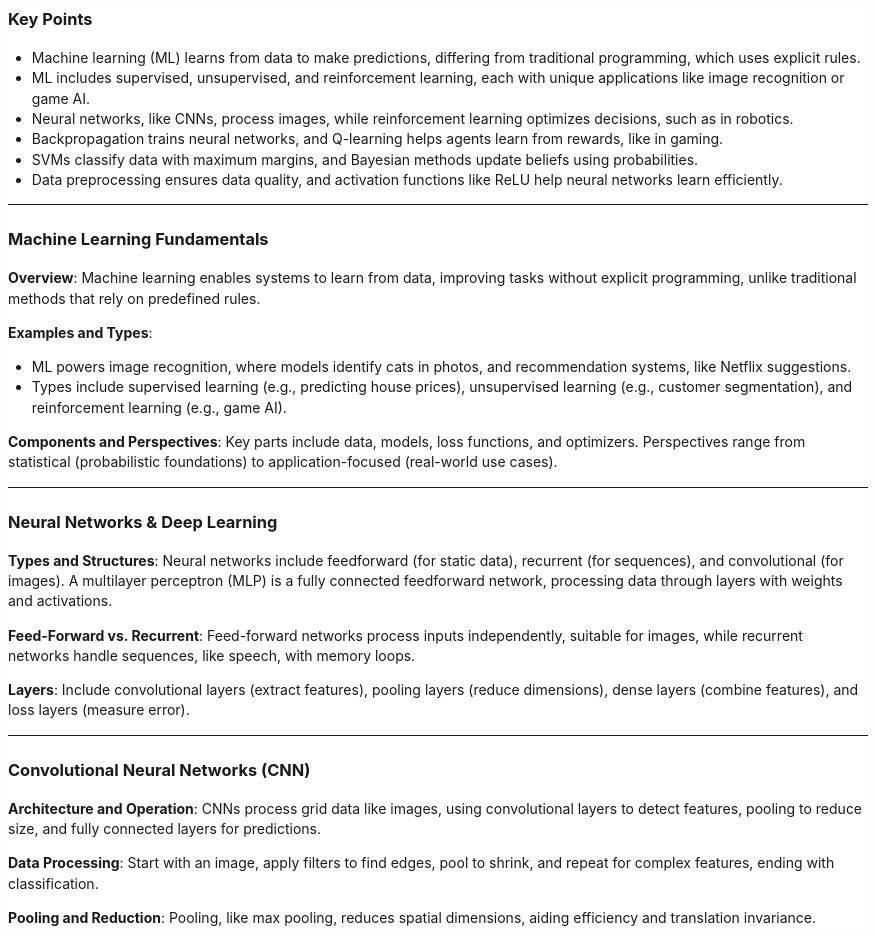 ### Key Points
- Machine learning (ML) learns from data to make predictions, differing from traditional programming, which uses explicit rules.
- ML includes supervised, unsupervised, and reinforcement learning, each with unique applications like image recognition or game AI.
- Neural networks, like CNNs, process images, while reinforcement learning optimizes decisions, such as in robotics.
- Backpropagation trains neural networks, and Q-learning helps agents learn from rewards, like in gaming.
- SVMs classify data with maximum margins, and Bayesian methods update beliefs using probabilities.
- Data preprocessing ensures data quality, and activation functions like ReLU help neural networks learn efficiently.

---

### Machine Learning Fundamentals
**Overview**: Machine learning enables systems to learn from data, improving tasks without explicit programming, unlike traditional methods that rely on predefined rules.

**Examples and Types**: 
- ML powers image recognition, where models identify cats in photos, and recommendation systems, like Netflix suggestions. 
- Types include supervised learning (e.g., predicting house prices), unsupervised learning (e.g., customer segmentation), and reinforcement learning (e.g., game AI).

**Components and Perspectives**: Key parts include data, models, loss functions, and optimizers. Perspectives range from statistical (probabilistic foundations) to application-focused (real-world use cases).

---

### Neural Networks & Deep Learning
**Types and Structures**: Neural networks include feedforward (for static data), recurrent (for sequences), and convolutional (for images). A multilayer perceptron (MLP) is a fully connected feedforward network, processing data through layers with weights and activations.

**Feed-Forward vs. Recurrent**: Feed-forward networks process inputs independently, suitable for images, while recurrent networks handle sequences, like speech, with memory loops.

**Layers**: Include convolutional layers (extract features), pooling layers (reduce dimensions), dense layers (combine features), and loss layers (measure error).

---

### Convolutional Neural Networks (CNN)
**Architecture and Operation**: CNNs process grid data like images, using convolutional layers to detect features, pooling to reduce size, and fully connected layers for predictions.

**Data Processing**: Start with an image, apply filters to find edges, pool to shrink, and repeat for complex features, ending with classification.

**Pooling and Reduction**: Pooling, like max pooling, reduces spatial dimensions, aiding efficiency and translation invariance.
